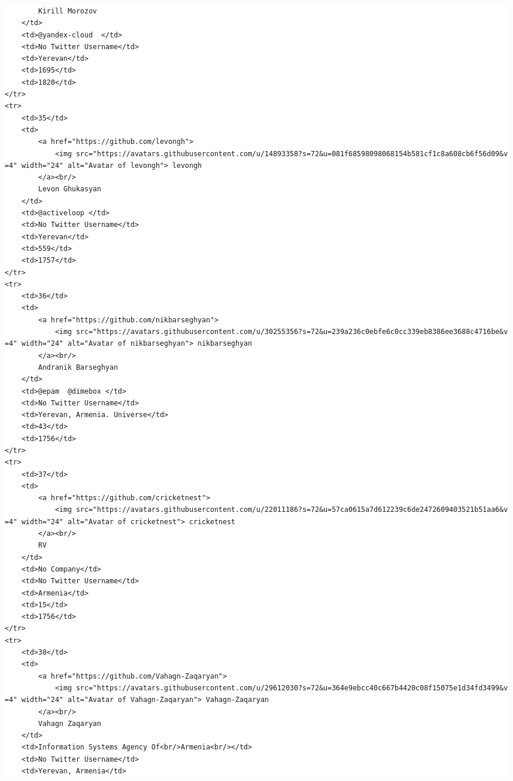 			Kirill Morozov
		</td>
		<td>@yandex-cloud  </td>
		<td>No Twitter Username</td>
		<td>Yerevan</td>
		<td>1695</td>
		<td>1820</td>
	</tr>
	<tr>
		<td>35</td>
		<td>
			<a href="https://github.com/levongh">
				<img src="https://avatars.githubusercontent.com/u/14893358?s=72&u=081f68598098068154b581cf1c8a608cb6f56d09&v=4" width="24" alt="Avatar of levongh"> levongh
			</a><br/>
			Levon Ghukasyan
		</td>
		<td>@activeloop </td>
		<td>No Twitter Username</td>
		<td>Yerevan</td>
		<td>559</td>
		<td>1757</td>
	</tr>
	<tr>
		<td>36</td>
		<td>
			<a href="https://github.com/nikbarseghyan">
				<img src="https://avatars.githubusercontent.com/u/30255356?s=72&u=239a236c0ebfe6c0cc339eb8386ee3688c4716be&v=4" width="24" alt="Avatar of nikbarseghyan"> nikbarseghyan
			</a><br/>
			Andranik Barseghyan
		</td>
		<td>@epam  @dimebox </td>
		<td>No Twitter Username</td>
		<td>Yerevan, Armenia. Universe</td>
		<td>43</td>
		<td>1756</td>
	</tr>
	<tr>
		<td>37</td>
		<td>
			<a href="https://github.com/cricketnest">
				<img src="https://avatars.githubusercontent.com/u/22011186?s=72&u=57ca0615a7d612239c6de2472609403521b51aa6&v=4" width="24" alt="Avatar of cricketnest"> cricketnest
			</a><br/>
			RV
		</td>
		<td>No Company</td>
		<td>No Twitter Username</td>
		<td>Armenia</td>
		<td>15</td>
		<td>1756</td>
	</tr>
	<tr>
		<td>38</td>
		<td>
			<a href="https://github.com/Vahagn-Zaqaryan">
				<img src="https://avatars.githubusercontent.com/u/29612030?s=72&u=364e9ebcc40c667b4420c08f15075e1d34fd3499&v=4" width="24" alt="Avatar of Vahagn-Zaqaryan"> Vahagn-Zaqaryan
			</a><br/>
			Vahagn Zaqaryan
		</td>
		<td>Information Systems Agency Of<br/>Armenia<br/></td>
		<td>No Twitter Username</td>
		<td>Yerevan, Armenia</td>